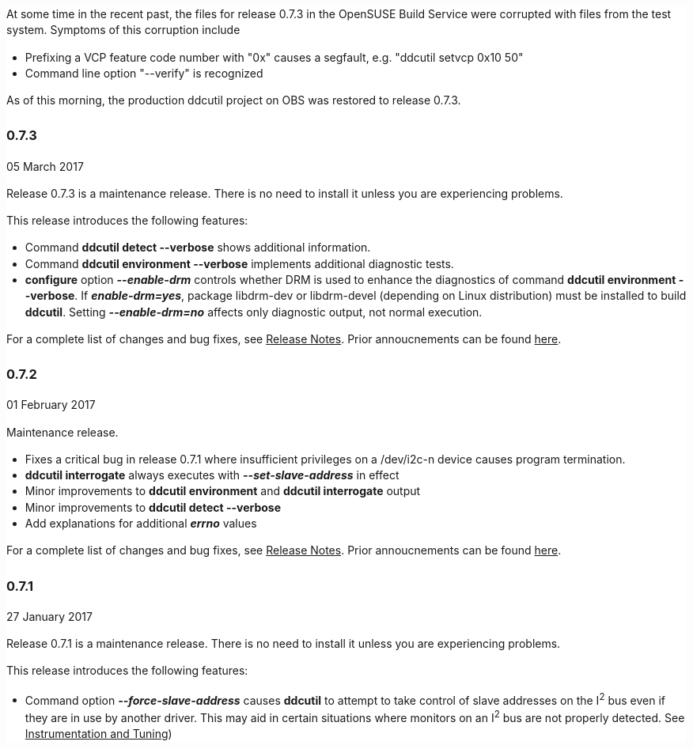 At some time in the recent past, the files for release 0.7.3 in the OpenSUSE Build Service were corrupted 
with files from the test system.  Symptoms of this corruption include

- Prefixing a VCP feature code number with "0x" causes a segfault, e.g. "ddcutil setvcp 0x10 50"  
- Command line option "--verify" is recognized

As of this morning, the production ddcutil project on OBS was restored to release 0.7.3.


### 0.7.3

05 March 2017

Release 0.7.3 is a maintenance release.  There is no need to install it unless you are experiencing problems.

This release introduces the following features:

- Command **ddcutil detect --verbose** shows additional information.
- Command **ddcutil environment --verbose** implements additional diagnostic tests.
- **configure** option ***--enable-drm*** controls whether DRM is used to enhance the diagnostics of command **ddcutil environment --verbose**.
If ***enable-drm=yes***, package libdrm-dev or libdrm-devel (depending on Linux distribution) must be installed to build **ddcutil**.
Setting ***--enable-drm=no*** affects only diagnostic output, not normal execution.

For a complete list of changes and bug fixes, see [Release Notes](release_notes.md).
Prior annoucnements can be found [here](prior_announcements.md).


### 0.7.2

01 February 2017

Maintenance release.

- Fixes a critical bug in release 0.7.1 where insufficient privileges on a /dev/i2c-n device causes program termination.
- **ddcutil interrogate** always executes with ***--set-slave-address*** in effect
- Minor improvements to **ddcutil environment** and **ddcutil interrogate** output
- Minor improvements to **ddcutil detect --verbose**
- Add explanations for additional ***errno*** values

For a complete list of changes and bug fixes, see [Release Notes](release_notes.md).
Prior annoucnements can be found [here](prior_announcements.md).


### 0.7.1

27 January 2017

Release 0.7.1 is a maintenance release.  There is no need to install it unless you are experiencing problems.

This release introduces the following features:

- Command option ***--force-slave-address*** causes **ddcutil** to attempt to take control of slave addresses
on the I<sup>2</sup> bus even if they are in use by another driver.  This may aid in certain situations where monitors on 
an I<sup>2</sup> bus are not properly detected. See [Instrumentation and Tuning](other_options.md#force_slave))
